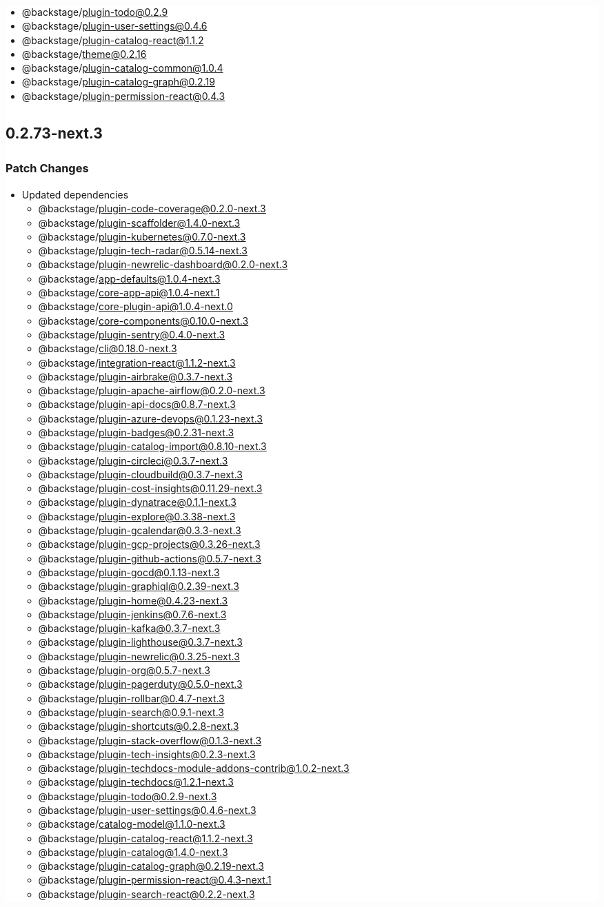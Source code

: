  - @backstage/plugin-todo@0.2.9
  - @backstage/plugin-user-settings@0.4.6
  - @backstage/plugin-catalog-react@1.1.2
  - @backstage/theme@0.2.16
  - @backstage/plugin-catalog-common@1.0.4
  - @backstage/plugin-catalog-graph@0.2.19
  - @backstage/plugin-permission-react@0.4.3

## 0.2.73-next.3

### Patch Changes

- Updated dependencies
  - @backstage/plugin-code-coverage@0.2.0-next.3
  - @backstage/plugin-scaffolder@1.4.0-next.3
  - @backstage/plugin-kubernetes@0.7.0-next.3
  - @backstage/plugin-tech-radar@0.5.14-next.3
  - @backstage/plugin-newrelic-dashboard@0.2.0-next.3
  - @backstage/app-defaults@1.0.4-next.3
  - @backstage/core-app-api@1.0.4-next.1
  - @backstage/core-plugin-api@1.0.4-next.0
  - @backstage/core-components@0.10.0-next.3
  - @backstage/plugin-sentry@0.4.0-next.3
  - @backstage/cli@0.18.0-next.3
  - @backstage/integration-react@1.1.2-next.3
  - @backstage/plugin-airbrake@0.3.7-next.3
  - @backstage/plugin-apache-airflow@0.2.0-next.3
  - @backstage/plugin-api-docs@0.8.7-next.3
  - @backstage/plugin-azure-devops@0.1.23-next.3
  - @backstage/plugin-badges@0.2.31-next.3
  - @backstage/plugin-catalog-import@0.8.10-next.3
  - @backstage/plugin-circleci@0.3.7-next.3
  - @backstage/plugin-cloudbuild@0.3.7-next.3
  - @backstage/plugin-cost-insights@0.11.29-next.3
  - @backstage/plugin-dynatrace@0.1.1-next.3
  - @backstage/plugin-explore@0.3.38-next.3
  - @backstage/plugin-gcalendar@0.3.3-next.3
  - @backstage/plugin-gcp-projects@0.3.26-next.3
  - @backstage/plugin-github-actions@0.5.7-next.3
  - @backstage/plugin-gocd@0.1.13-next.3
  - @backstage/plugin-graphiql@0.2.39-next.3
  - @backstage/plugin-home@0.4.23-next.3
  - @backstage/plugin-jenkins@0.7.6-next.3
  - @backstage/plugin-kafka@0.3.7-next.3
  - @backstage/plugin-lighthouse@0.3.7-next.3
  - @backstage/plugin-newrelic@0.3.25-next.3
  - @backstage/plugin-org@0.5.7-next.3
  - @backstage/plugin-pagerduty@0.5.0-next.3
  - @backstage/plugin-rollbar@0.4.7-next.3
  - @backstage/plugin-search@0.9.1-next.3
  - @backstage/plugin-shortcuts@0.2.8-next.3
  - @backstage/plugin-stack-overflow@0.1.3-next.3
  - @backstage/plugin-tech-insights@0.2.3-next.3
  - @backstage/plugin-techdocs-module-addons-contrib@1.0.2-next.3
  - @backstage/plugin-techdocs@1.2.1-next.3
  - @backstage/plugin-todo@0.2.9-next.3
  - @backstage/plugin-user-settings@0.4.6-next.3
  - @backstage/catalog-model@1.1.0-next.3
  - @backstage/plugin-catalog-react@1.1.2-next.3
  - @backstage/plugin-catalog@1.4.0-next.3
  - @backstage/plugin-catalog-graph@0.2.19-next.3
  - @backstage/plugin-permission-react@0.4.3-next.1
  - @backstage/plugin-search-react@0.2.2-next.3